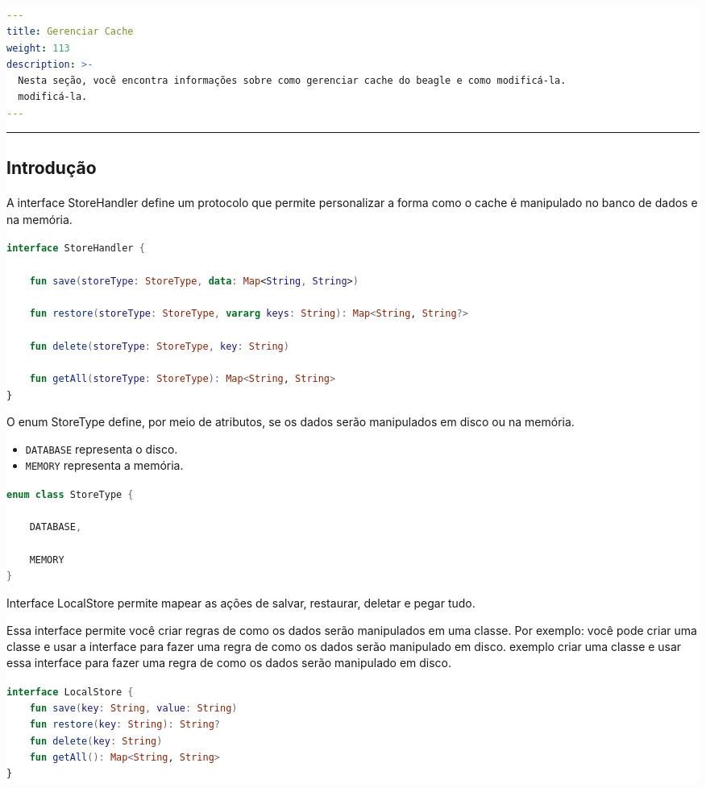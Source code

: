 ```yaml
---
title: Gerenciar Cache
weight: 113
description: >-
  Nesta seção, você encontra informações sobre como gerenciar cache do beagle e como modificá-la. 
  modificá-la.
---
```


---

## Introdução

A interface StoreHandler define um protocolo que permite personalizar a forma como o cache é manipulado no banco de dados e na memória. 

```kotlin
interface StoreHandler {
    
    fun save(storeType: StoreType, data: Map<String, String>)

    fun restore(storeType: StoreType, vararg keys: String): Map<String, String?>

    fun delete(storeType: StoreType, key: String)

    fun getAll(storeType: StoreType): Map<String, String>
}
```

O enum StoreType define, por meio de atributos, se os dados serão manipulados em disco ou na memória. 

   * `DATABASE` representa o disco.
   * `MEMORY` representa a memória.

```kotlin
enum class StoreType {
   
    DATABASE,

    MEMORY
}
```

Interface LocalStore permite mapear as ações de salvar, restaurar, deletar e pegar tudo.

Essa interface permite você criar regras de como os dados serão manipulados em uma classe. Por exemplo: você pode criar uma classe e usar a interface para fazer uma regra de como os dados serão manipulado em disco.
exemplo criar uma classe e usar essa interface para fazer uma regra de como os dados serão manipulado em disco.

```kotlin
interface LocalStore {
    fun save(key: String, value: String)
    fun restore(key: String): String?
    fun delete(key: String)
    fun getAll(): Map<String, String>
}
```
